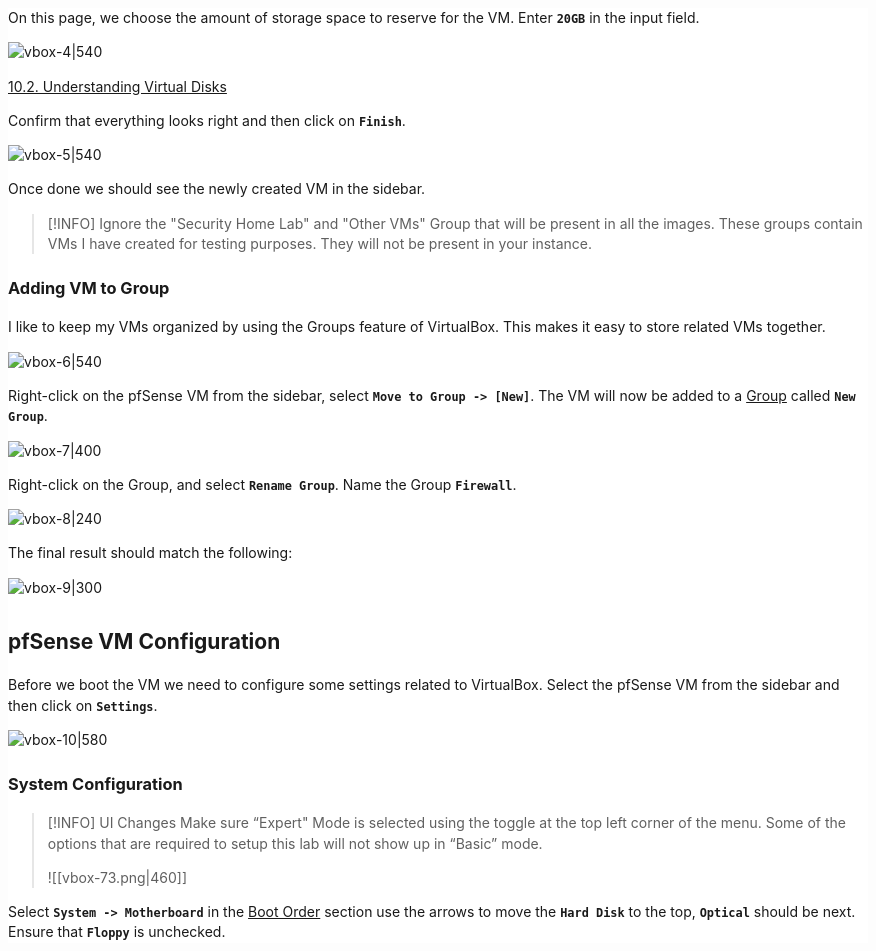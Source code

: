 On this page, we choose the amount of storage space to reserve for the VM. Enter **`20GB`** in the input field.

![vbox-4|540](images/building-home-lab-part-2/vbox-4.png)

[10.2. Understanding Virtual Disks](https://rhv.bradmin.org/ovirt-engine/docs/Administration_Guide/Understanding_virtual_disks.html)

Confirm that everything looks right and then click on **`Finish`**.

![vbox-5|540](images/building-home-lab-part-2/vbox-5.png)

Once done we should see the newly created VM in the sidebar.

> [!INFO]
> Ignore the "Security Home Lab" and "Other VMs" Group that will be present in all the images. These groups contain VMs I have created for testing purposes. They will not be present in your instance. 

### Adding VM to Group

I like to keep my VMs organized by using the Groups feature of VirtualBox. This makes it easy to store related VMs together.

![vbox-6|540](images/building-home-lab-part-2/vbox-6.png)

Right-click on the pfSense VM from the sidebar, select **`Move to Group -> [New]`**. The VM will now be added to a <u>Group</u> called **`New Group`**. 

![vbox-7|400](images/building-home-lab-part-2/vbox-7.png)

Right-click on the Group, and select **`Rename Group`**. Name the Group **`Firewall`**.

![vbox-8|240](images/building-home-lab-part-2/vbox-8.png)

The final result should match the following:

![vbox-9|300](images/building-home-lab-part-2/vbox-9.png)

## pfSense VM Configuration

Before we boot the VM we need to configure some settings related to VirtualBox. Select the pfSense VM from the sidebar and then click on **`Settings`**.

![vbox-10|580](images/building-home-lab-part-2/vbox-10.png)

### System Configuration

> [!INFO] UI Changes
> Make sure “Expert" Mode is selected using the toggle at the top left corner of the menu. Some of the options that are required to setup this lab will not show up in “Basic” mode.
> 
> ![[vbox-73.png|460]]

Select **`System -> Motherboard`** in the <u>Boot Order</u> section use the arrows to move the **`Hard Disk`** to the top, **`Optical`** should be next. Ensure that **`Floppy`** is unchecked. 
